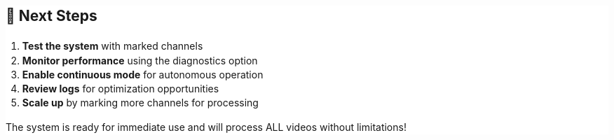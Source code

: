 ## 🎯 Next Steps

1. **Test the system** with marked channels
2. **Monitor performance** using the diagnostics option
3. **Enable continuous mode** for autonomous operation
4. **Review logs** for optimization opportunities
5. **Scale up** by marking more channels for processing

The system is ready for immediate use and will process ALL videos without limitations!
